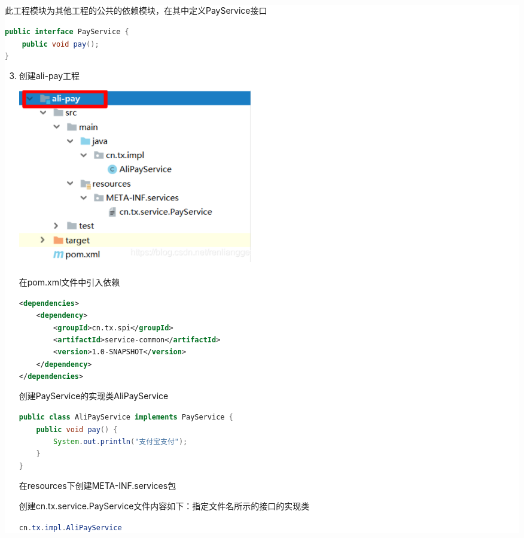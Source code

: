    此工程模块为其他工程的公共的依赖模块，在其中定义PayService接口

   ```java
   public interface PayService {
       public void pay();
   }
   ```

3. 创建ali-pay工程

   ![image-20201120142140689](./img/image-20201120142140689.png)

   在pom.xml文件中引入依赖

   ```xml
   <dependencies>
       <dependency>
           <groupId>cn.tx.spi</groupId>
           <artifactId>service-common</artifactId>
           <version>1.0-SNAPSHOT</version>
       </dependency>
   </dependencies>
   ```

   创建PayService的实现类AliPayService

   ```java
   public class AliPayService implements PayService {
       public void pay() {
           System.out.println("支付宝支付");
       }
   }
   ```

   在resources下创建META-INF.services包

   创建cn.tx.service.PayService文件内容如下：指定文件名所示的接口的实现类

   ```java
   cn.tx.impl.AliPayService
   ```
